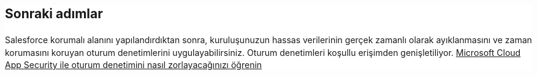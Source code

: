 
## <a name="next-steps"></a>Sonraki adımlar

Salesforce korumalı alanını yapılandırdıktan sonra, kuruluşunuzun hassas verilerinin gerçek zamanlı olarak ayıklanmasını ve zaman korumasını koruyan oturum denetimlerini uygulayabilirsiniz. Oturum denetimleri koşullu erişimden genişletiliyor. [Microsoft Cloud App Security ile oturum denetimini nasıl zorlayacağınızı öğrenin](/cloud-app-security/proxy-deployment-aad)